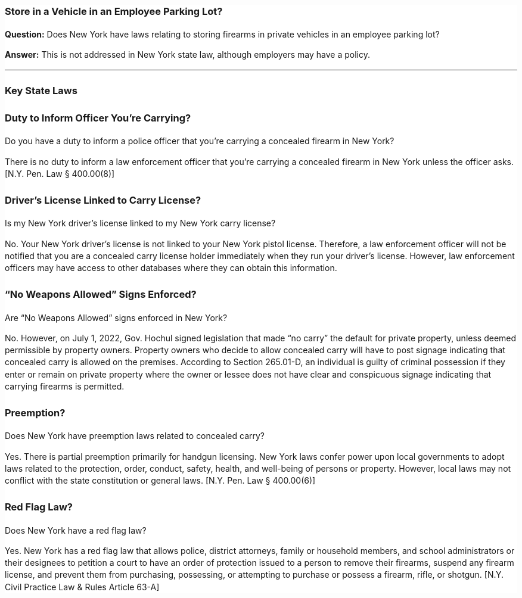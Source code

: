 ### Store in a Vehicle in an Employee Parking Lot?

**Question:** Does New York have laws relating to storing firearms in private vehicles in an employee parking lot?

**Answer:** This is not addressed in New York state law, although employers may have a policy.

* * *

### Key State Laws

### Duty to Inform Officer You’re Carrying?

Do you have a duty to inform a police officer that you’re carrying a concealed firearm in New York?

There is no duty to inform a law enforcement officer that you’re carrying a concealed firearm in New York unless the officer asks. [N.Y. Pen. Law § 400.00(8)]

### Driver’s License Linked to Carry License?

Is my New York driver’s license linked to my New York carry license?

No. Your New York driver’s license is not linked to your New York pistol license. Therefore, a law enforcement officer will not be notified that you are a concealed carry license holder immediately when they run your driver’s license. However, law enforcement officers may have access to other databases where they can obtain this information.

### “No Weapons Allowed” Signs Enforced?

Are “No Weapons Allowed” signs enforced in New York?

No. However, on July 1, 2022, Gov. Hochul signed legislation that made “no carry” the default for private property, unless deemed permissible by property owners. Property owners who decide to allow concealed carry will have to post signage indicating that concealed carry is allowed on the premises. According to Section 265.01-D, an individual is guilty of criminal possession if they enter or remain on private property where the owner or lessee does not have clear and conspicuous signage indicating that carrying firearms is permitted.

### Preemption?

Does New York have preemption laws related to concealed carry?

Yes. There is partial preemption primarily for handgun licensing. New York laws confer power upon local governments to adopt laws related to the protection, order, conduct, safety, health, and well-being of persons or property. However, local laws may not conflict with the state constitution or general laws. [N.Y. Pen. Law § 400.00(6)]

### Red Flag Law?

Does New York have a red flag law?

Yes. New York has a red flag law that allows police, district attorneys, family or household members, and school administrators or their designees to petition a court to have an order of protection issued to a person to remove their firearms, suspend any firearm license, and prevent them from purchasing, possessing, or attempting to purchase or possess a firearm, rifle, or shotgun. [N.Y. Civil Practice Law & Rules Article 63-A]
